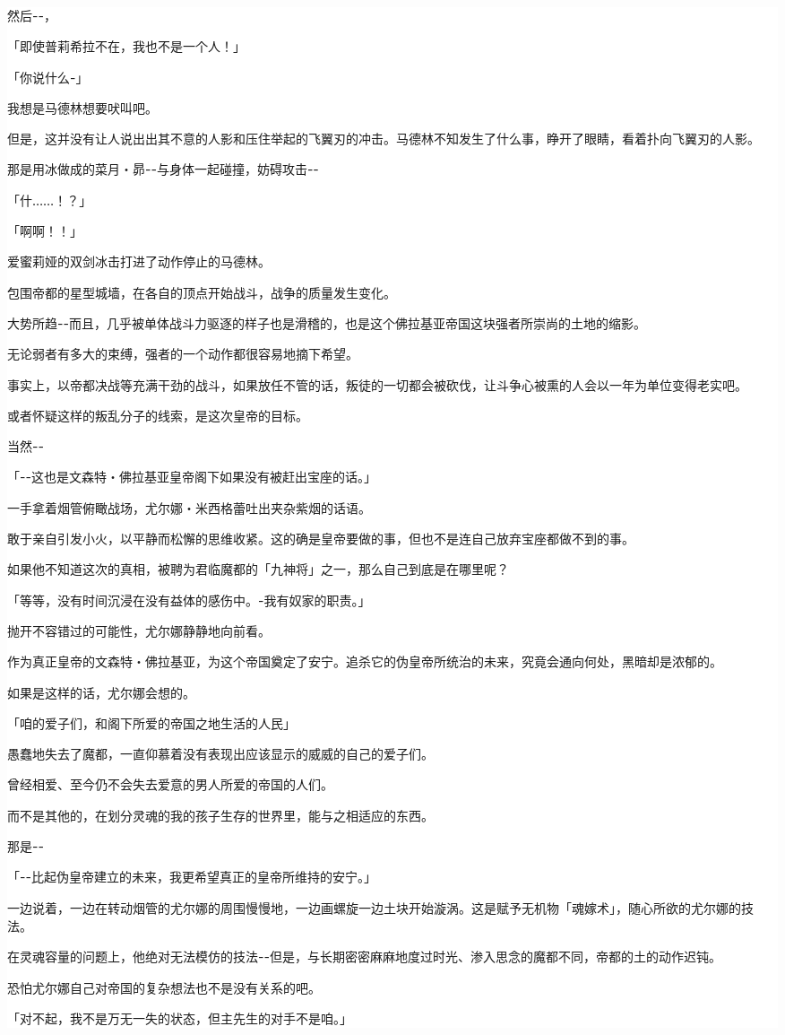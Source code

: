 然后--，

「即使普莉希拉不在，我也不是一个人！」

「你说什么-」

我想是马德林想要吠叫吧。

但是，这并没有让人说出出其不意的人影和压住举起的飞翼刃的冲击。马德林不知发生了什么事，睁开了眼睛，看着扑向飞翼刃的人影。

那是用冰做成的菜月・昴--与身体一起碰撞，妨碍攻击--

「什……！？」

「啊啊！！」

爱蜜莉娅的双剑冰击打进了动作停止的马德林。

包围帝都的星型城墙，在各自的顶点开始战斗，战争的质量发生变化。

大势所趋--而且，几乎被单体战斗力驱逐的样子也是滑稽的，也是这个佛拉基亚帝国这块强者所崇尚的土地的缩影。

无论弱者有多大的束缚，强者的一个动作都很容易地摘下希望。

事实上，以帝都决战等充满干劲的战斗，如果放任不管的话，叛徒的一切都会被砍伐，让斗争心被熏的人会以一年为单位变得老实吧。

或者怀疑这样的叛乱分子的线索，是这次皇帝的目标。

当然--

「--这也是文森特・佛拉基亚皇帝阁下如果没有被赶出宝座的话。」

一手拿着烟管俯瞰战场，尤尔娜・米西格蕾吐出夹杂紫烟的话语。

敢于亲自引发小火，以平静而松懈的思维收紧。这的确是皇帝要做的事，但也不是连自己放弃宝座都做不到的事。

如果他不知道这次的真相，被聘为君临魔都的「九神将」之一，那么自己到底是在哪里呢？

「等等，没有时间沉浸在没有益体的感伤中。-我有奴家的职责。」

抛开不容错过的可能性，尤尔娜静静地向前看。

作为真正皇帝的文森特・佛拉基亚，为这个帝国奠定了安宁。追杀它的伪皇帝所统治的未来，究竟会通向何处，黑暗却是浓郁的。

如果是这样的话，尤尔娜会想的。

「咱的爱子们，和阁下所爱的帝国之地生活的人民」

愚蠢地失去了魔都，一直仰慕着没有表现出应该显示的威威的自己的爱子们。

曾经相爱、至今仍不会失去爱意的男人所爱的帝国的人们。

而不是其他的，在划分灵魂的我的孩子生存的世界里，能与之相适应的东西。

那是--

「--比起伪皇帝建立的未来，我更希望真正的皇帝所维持的安宁。」

一边说着，一边在转动烟管的尤尔娜的周围慢慢地，一边画螺旋一边土块开始漩涡。这是赋予无机物「魂嫁术」，随心所欲的尤尔娜的技法。

在灵魂容量的问题上，他绝对无法模仿的技法--但是，与长期密密麻麻地度过时光、渗入思念的魔都不同，帝都的土的动作迟钝。

恐怕尤尔娜自己对帝国的复杂想法也不是没有关系的吧。

「对不起，我不是万无一失的状态，但主先生的对手不是咱。」
